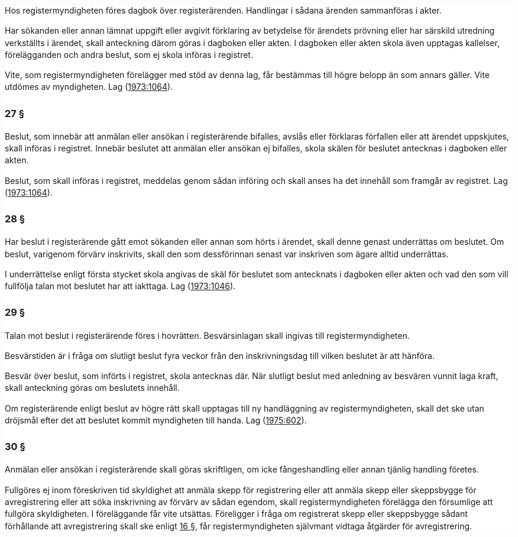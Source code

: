 Hos registermyndigheten föres dagbok över registerärenden. Handlingar i sådana ärenden sammanföras i akter.

Har sökanden eller annan lämnat uppgift eller avgivit förklaring av betydelse för ärendets prövning eller har särskild utredning verkställts i ärendet, skall anteckning därom göras i dagboken eller akten. I dagboken eller akten skola även upptagas kallelser, förelägganden och andra beslut, som ej skola införas i registret.

Vite, som registermyndigheten förelägger med stöd av denna lag, får bestämmas till högre belopp än som annars gäller. Vite utdömes av myndigheten. Lag ([1973:1064](https://selex.se/eli/sfs/1973/1064)).

### 27 §

Beslut, som innebär att anmälan eller ansökan i registerärende bifalles, avslås eller förklaras förfallen eller att ärendet uppskjutes, skall införas i registret. Innebär beslutet att anmälan eller ansökan ej bifalles, skola skälen för beslutet antecknas i dagboken eller akten.

Beslut, som skall införas i registret, meddelas genom sådan införing och skall anses ha det innehåll som framgår av registret. Lag ([1973:1064](https://selex.se/eli/sfs/1973/1064)).

### 28 §

Har beslut i registerärende gått emot sökanden eller annan som hörts i ärendet, skall denne genast underrättas om beslutet. Om beslut, varigenom förvärv inskrivits, skall den som dessförinnan senast var inskriven som ägare alltid underrättas.

I underrättelse enligt första stycket skola angivas de skäl för beslutet som antecknats i dagboken eller akten och vad den som vill fullfölja talan mot beslutet har att iakttaga. Lag ([1973:1046](https://selex.se/eli/sfs/1973/1046)).

### 29 §

Talan mot beslut i registerärende föres i hovrätten. Besvärsinlagan skall ingivas till registermyndigheten.

Besvärstiden är i fråga om slutligt beslut fyra veckor från den inskrivningsdag till vilken beslutet är att hänföra.

Besvär över beslut, som införts i registret, skola antecknas där. När slutligt beslut med anledning av besvären vunnit laga kraft, skall anteckning göras om beslutets innehåll.

Om registerärende enligt beslut av högre rätt skall upptagas till ny handläggning av registermyndigheten, skall det ske utan dröjsmål efter det att beslutet kommit myndigheten till handa. Lag ([1975:602](https://selex.se/eli/sfs/1975/602)).

### 30 §

Anmälan eller ansökan i registerärende skall göras skriftligen, om icke fångeshandling eller annan tjänlig handling företes.

Fullgöres ej inom föreskriven tid skyldighet att anmäla skepp för registrering eller att anmäla skepp eller skeppsbygge för avregistrering eller att söka inskrivning av förvärv av sådan egendom, skall registermyndigheten förelägga den försumlige att fullgöra skyldigheten. I föreläggande får vite utsättas. Föreligger i fråga om registrerat skepp eller skeppsbygge sådant förhållande att avregistrering skall ske enligt [16 §](#16), får registermyndigheten självmant vidtaga åtgärder för avregistrering.
